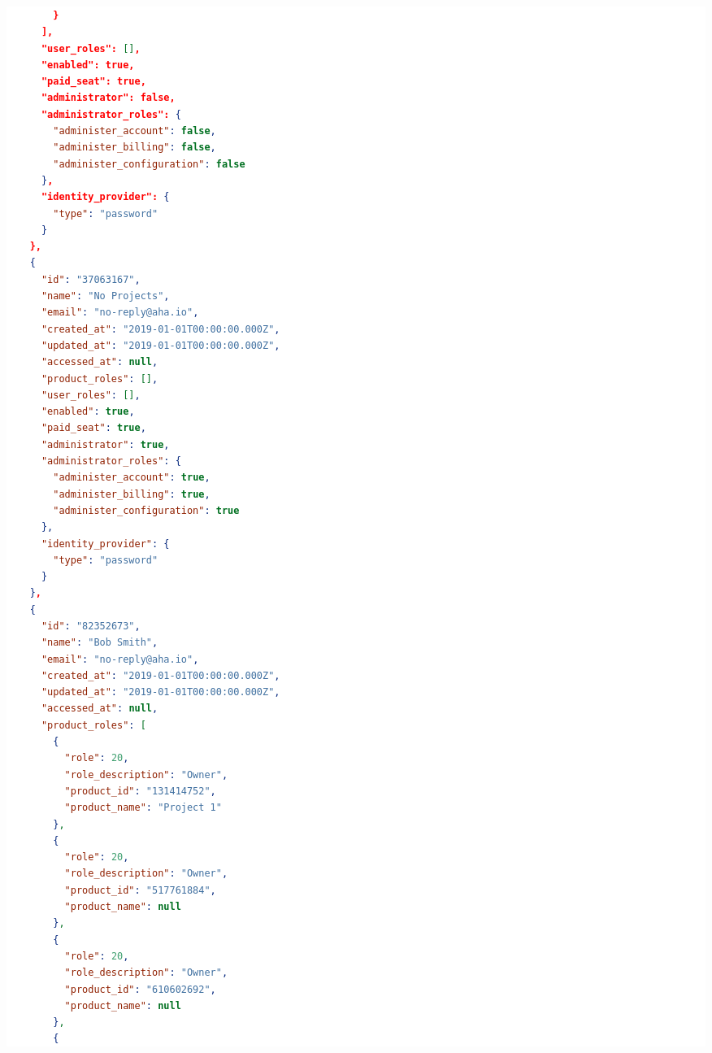 ```json
        }
      ],
      "user_roles": [],
      "enabled": true,
      "paid_seat": true,
      "administrator": false,
      "administrator_roles": {
        "administer_account": false,
        "administer_billing": false,
        "administer_configuration": false
      },
      "identity_provider": {
        "type": "password"
      }
    },
    {
      "id": "37063167",
      "name": "No Projects",
      "email": "no-reply@aha.io",
      "created_at": "2019-01-01T00:00:00.000Z",
      "updated_at": "2019-01-01T00:00:00.000Z",
      "accessed_at": null,
      "product_roles": [],
      "user_roles": [],
      "enabled": true,
      "paid_seat": true,
      "administrator": true,
      "administrator_roles": {
        "administer_account": true,
        "administer_billing": true,
        "administer_configuration": true
      },
      "identity_provider": {
        "type": "password"
      }
    },
    {
      "id": "82352673",
      "name": "Bob Smith",
      "email": "no-reply@aha.io",
      "created_at": "2019-01-01T00:00:00.000Z",
      "updated_at": "2019-01-01T00:00:00.000Z",
      "accessed_at": null,
      "product_roles": [
        {
          "role": 20,
          "role_description": "Owner",
          "product_id": "131414752",
          "product_name": "Project 1"
        },
        {
          "role": 20,
          "role_description": "Owner",
          "product_id": "517761884",
          "product_name": null
        },
        {
          "role": 20,
          "role_description": "Owner",
          "product_id": "610602692",
          "product_name": null
        },
        {
```